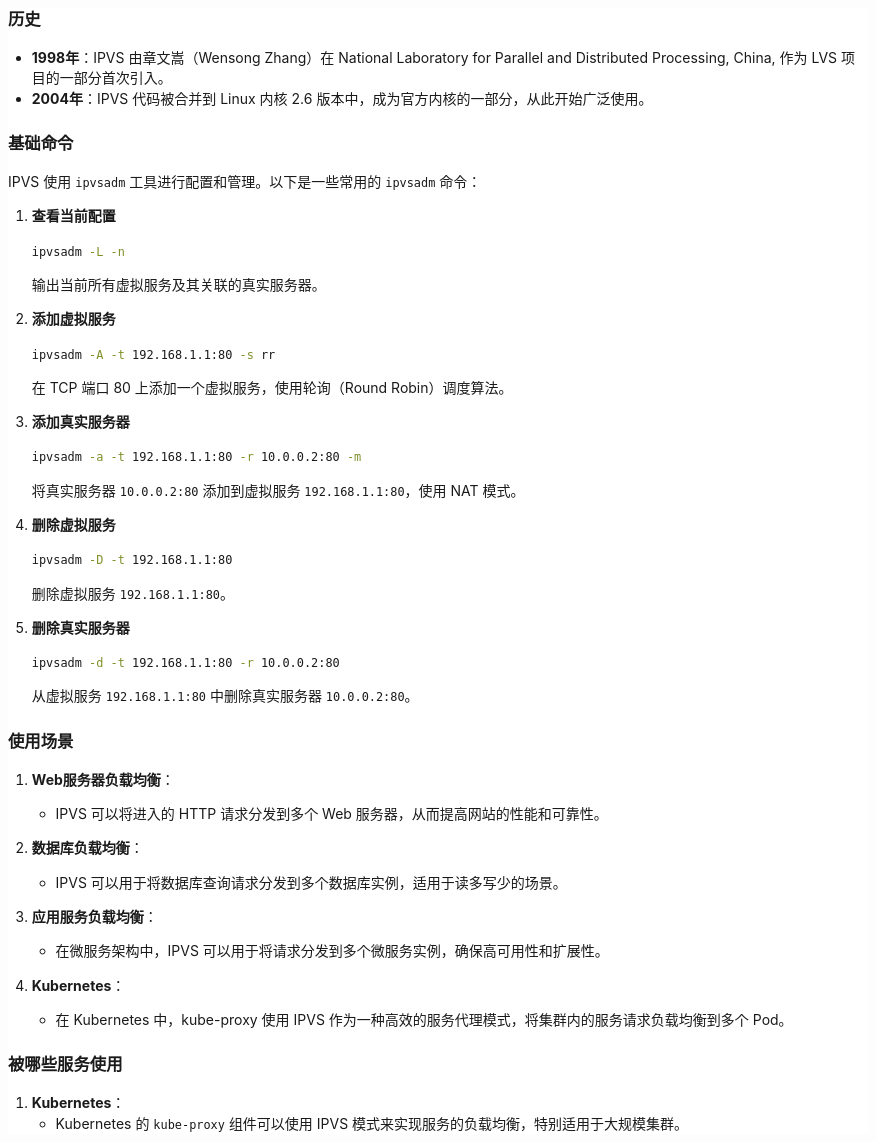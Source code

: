 ### 历史

- **1998年**：IPVS 由章文嵩（Wensong Zhang）在 National Laboratory for Parallel and Distributed Processing, China, 作为 LVS 项目的一部分首次引入。
- **2004年**：IPVS 代码被合并到 Linux 内核 2.6 版本中，成为官方内核的一部分，从此开始广泛使用。

### 基础命令

IPVS 使用 `ipvsadm` 工具进行配置和管理。以下是一些常用的 `ipvsadm` 命令：

1. **查看当前配置**
   ```sh
   ipvsadm -L -n
   ```
   输出当前所有虚拟服务及其关联的真实服务器。

2. **添加虚拟服务**
   ```sh
   ipvsadm -A -t 192.168.1.1:80 -s rr
   ```
   在 TCP 端口 80 上添加一个虚拟服务，使用轮询（Round Robin）调度算法。

3. **添加真实服务器**
   ```sh
   ipvsadm -a -t 192.168.1.1:80 -r 10.0.0.2:80 -m
   ```
   将真实服务器 `10.0.0.2:80` 添加到虚拟服务 `192.168.1.1:80`，使用 NAT 模式。

4. **删除虚拟服务**
   ```sh
   ipvsadm -D -t 192.168.1.1:80
   ```
   删除虚拟服务 `192.168.1.1:80`。

5. **删除真实服务器**
   ```sh
   ipvsadm -d -t 192.168.1.1:80 -r 10.0.0.2:80
   ```
   从虚拟服务 `192.168.1.1:80` 中删除真实服务器 `10.0.0.2:80`。

### 使用场景

1. **Web服务器负载均衡**：
   - IPVS 可以将进入的 HTTP 请求分发到多个 Web 服务器，从而提高网站的性能和可靠性。

2. **数据库负载均衡**：
   - IPVS 可以用于将数据库查询请求分发到多个数据库实例，适用于读多写少的场景。

3. **应用服务负载均衡**：
   - 在微服务架构中，IPVS 可以用于将请求分发到多个微服务实例，确保高可用性和扩展性。

4. **Kubernetes**：
   - 在 Kubernetes 中，kube-proxy 使用 IPVS 作为一种高效的服务代理模式，将集群内的服务请求负载均衡到多个 Pod。

### 被哪些服务使用

1. **Kubernetes**：
   - Kubernetes 的 `kube-proxy` 组件可以使用 IPVS 模式来实现服务的负载均衡，特别适用于大规模集群。
